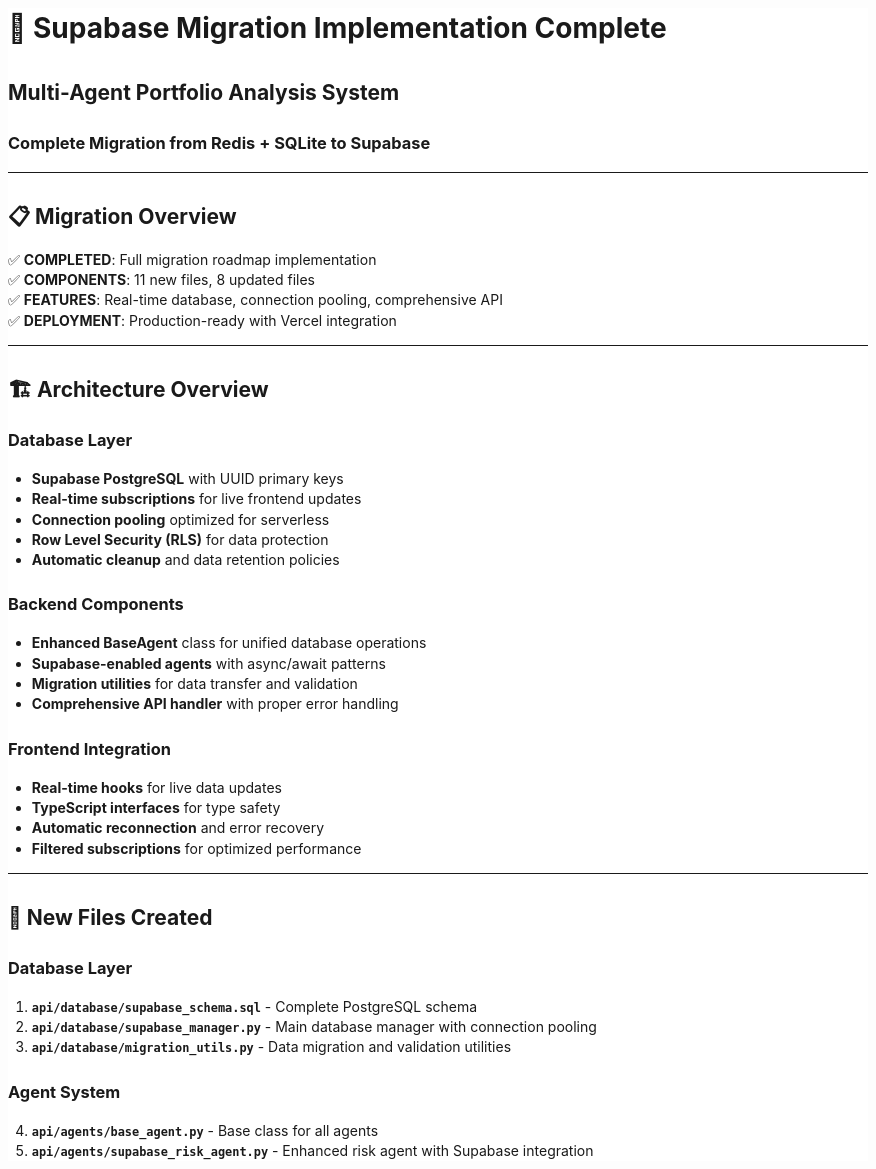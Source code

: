 # 🚀 Supabase Migration Implementation Complete

## **Multi-Agent Portfolio Analysis System**
### **Complete Migration from Redis + SQLite to Supabase**

---

## **📋 Migration Overview**

✅ **COMPLETED**: Full migration roadmap implementation  
✅ **COMPONENTS**: 11 new files, 8 updated files  
✅ **FEATURES**: Real-time database, connection pooling, comprehensive API  
✅ **DEPLOYMENT**: Production-ready with Vercel integration  

---

## **🏗️ Architecture Overview**

### **Database Layer**
- **Supabase PostgreSQL** with UUID primary keys
- **Real-time subscriptions** for live frontend updates
- **Connection pooling** optimized for serverless
- **Row Level Security (RLS)** for data protection
- **Automatic cleanup** and data retention policies

### **Backend Components**
- **Enhanced BaseAgent** class for unified database operations
- **Supabase-enabled agents** with async/await patterns
- **Migration utilities** for data transfer and validation
- **Comprehensive API handler** with proper error handling

### **Frontend Integration**
- **Real-time hooks** for live data updates
- **TypeScript interfaces** for type safety
- **Automatic reconnection** and error recovery
- **Filtered subscriptions** for optimized performance

---

## **📁 New Files Created**

### **Database Layer**
1. **`api/database/supabase_schema.sql`** - Complete PostgreSQL schema
2. **`api/database/supabase_manager.py`** - Main database manager with connection pooling
3. **`api/database/migration_utils.py`** - Data migration and validation utilities

### **Agent System**
4. **`api/agents/base_agent.py`** - Base class for all agents
5. **`api/agents/supabase_risk_agent.py`** - Enhanced risk agent with Supabase integration
